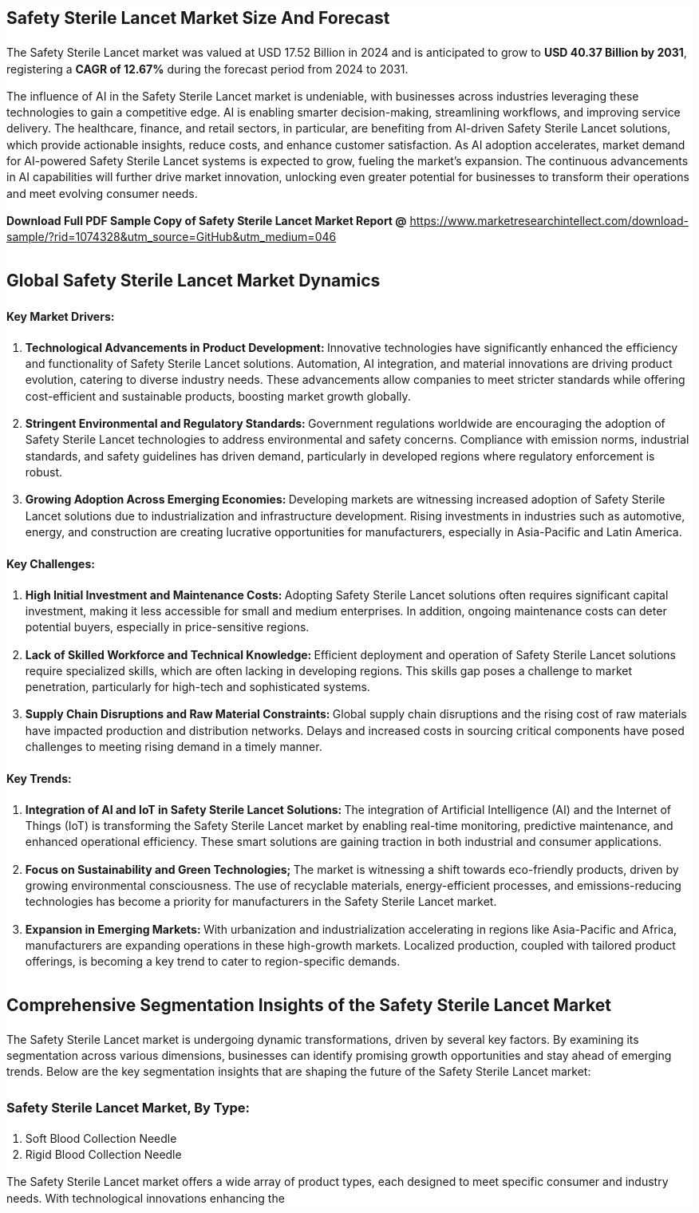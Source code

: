 <h2>Safety Sterile Lancet Market Size And Forecast</h2><p>The Safety Sterile Lancet market was valued at USD 17.52 Billion in 2024 and is anticipated to grow to <strong>USD 40.37 Billion by 2031</strong>, registering a <strong>CAGR of 12.67%</strong> during the forecast period from 2024 to 2031.</p><p>The influence of AI in the Safety Sterile Lancet market is undeniable, with businesses across industries leveraging these technologies to gain a competitive edge. AI is enabling smarter decision-making, streamlining workflows, and improving service delivery. The healthcare, finance, and retail sectors, in particular, are benefiting from AI-driven Safety Sterile Lancet solutions, which provide actionable insights, reduce costs, and enhance customer satisfaction. As AI adoption accelerates, market demand for AI-powered Safety Sterile Lancet systems is expected to grow, fueling the market’s expansion. The continuous advancements in AI capabilities will further drive market innovation, unlocking even greater potential for businesses to transform their operations and meet evolving consumer needs.</p><p><strong>Download Full PDF Sample Copy of Safety Sterile Lancet Market Report @</strong>&nbsp;<a href="https://www.marketresearchintellect.com/download-sample/?rid=1074328&amp;utm_source=GitHub&amp;utm_medium=046">https://www.marketresearchintellect.com/download-sample/?rid=1074328&amp;utm_source=GitHub&amp;utm_medium=046</a></p><h2>Global Safety Sterile Lancet Market Dynamics</h2><h4><strong>Key Market Drivers:</strong></h4><ol><li><p><strong>Technological Advancements in Product Development:&nbsp;</strong>Innovative technologies have significantly enhanced the efficiency and functionality of Safety Sterile Lancet solutions. Automation, AI integration, and material innovations are driving product evolution, catering to diverse industry needs. These advancements allow companies to meet stricter standards while offering cost-efficient and sustainable products, boosting market growth globally.</p></li><li><p><strong>Stringent Environmental and Regulatory Standards:&nbsp;</strong>Government regulations worldwide are encouraging the adoption of Safety Sterile Lancet technologies to address environmental and safety concerns. Compliance with emission norms, industrial standards, and safety guidelines has driven demand, particularly in developed regions where regulatory enforcement is robust.</p></li><li><p><strong>Growing Adoption Across Emerging Economies:&nbsp;</strong>Developing markets are witnessing increased adoption of Safety Sterile Lancet solutions due to industrialization and infrastructure development. Rising investments in industries such as automotive, energy, and construction are creating lucrative opportunities for manufacturers, especially in Asia-Pacific and Latin America.</p></li></ol><h4><strong>Key Challenges:</strong></h4><ol><li><p><strong>High Initial Investment and Maintenance Costs:&nbsp;</strong>Adopting Safety Sterile Lancet solutions often requires significant capital investment, making it less accessible for small and medium enterprises. In addition, ongoing maintenance costs can deter potential buyers, especially in price-sensitive regions.</p></li><li><p><strong>Lack of Skilled Workforce and Technical Knowledge:&nbsp;</strong>Efficient deployment and operation of Safety Sterile Lancet solutions require specialized skills, which are often lacking in developing regions. This skills gap poses a challenge to market penetration, particularly for high-tech and sophisticated systems.</p></li><li><p><strong>Supply Chain Disruptions and Raw Material Constraints:&nbsp;</strong>Global supply chain disruptions and the rising cost of raw materials have impacted production and distribution networks. Delays and increased costs in sourcing critical components have posed challenges to meeting rising demand in a timely manner.</p></li></ol><h4><strong>Key Trends:</strong></h4><ol><li><p><strong>Integration of AI and IoT in Safety Sterile Lancet Solutions:&nbsp;</strong>The integration of Artificial Intelligence (AI) and the Internet of Things (IoT) is transforming the Safety Sterile Lancet market by enabling real-time monitoring, predictive maintenance, and enhanced operational efficiency. These smart solutions are gaining traction in both industrial and consumer applications.</p></li><li><p><strong>Focus on Sustainability and Green Technologies;&nbsp;</strong>The market is witnessing a shift towards eco-friendly products, driven by growing environmental consciousness. The use of recyclable materials, energy-efficient processes, and emissions-reducing technologies has become a priority for manufacturers in the Safety Sterile Lancet market.</p></li><li><p><strong>Expansion in Emerging Markets:&nbsp;</strong>With urbanization and industrialization accelerating in regions like Asia-Pacific and Africa, manufacturers are expanding operations in these high-growth markets. Localized production, coupled with tailored product offerings, is becoming a key trend to cater to region-specific demands.</p></li></ol><div class="article-main__content" data-test-id="publishing-text-block"><h2>Comprehensive Segmentation Insights of the Safety Sterile Lancet Market</h2><p>The Safety Sterile Lancet market is undergoing dynamic transformations, driven by several key factors. By examining its segmentation across various dimensions, businesses can identify promising growth opportunities and stay ahead of emerging trends. Below are the key segmentation insights that are shaping the future of the Safety Sterile Lancet market:</p><h3><strong>Safety Sterile Lancet Market, By Type:<br /></strong></h3><ol><li>Soft Blood Collection Needle<li> Rigid Blood Collection Needle</li></ol><p>The Safety Sterile Lancet market offers a wide array of product types, each designed to meet specific consumer and industry needs. With technological innovations enhancing the